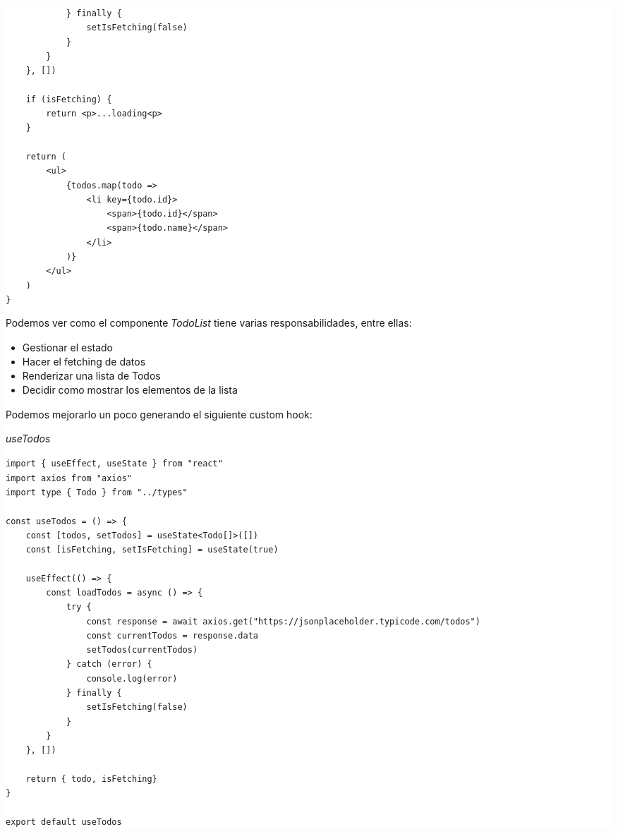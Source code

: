 ```tsx
            } finally {
                setIsFetching(false)
            }
        }
    }, [])
    
    if (isFetching) {
        return <p>...loading<p>
    }
            
    return (
        <ul>
            {todos.map(todo => 
                <li key={todo.id}>
                    <span>{todo.id}</span>
                    <span>{todo.name}</span>
                </li>
            )}
        </ul>
    )
}
```

Podemos ver como el componente *TodoList* tiene varias responsabilidades, entre ellas:
- Gestionar el estado
- Hacer el fetching de datos
- Renderizar una lista de Todos
- Decidir como mostrar los elementos de la lista

Podemos mejorarlo un poco generando el siguiente custom hook:

*useTodos*
```tsx
import { useEffect, useState } from "react"
import axios from "axios"
import type { Todo } from "../types"

const useTodos = () => {
    const [todos, setTodos] = useState<Todo[]>([])
    const [isFetching, setIsFetching] = useState(true)
    
    useEffect(() => {
        const loadTodos = async () => {
            try {
                const response = await axios.get("https://jsonplaceholder.typicode.com/todos")
                const currentTodos = response.data
                setTodos(currentTodos)
            } catch (error) {
                console.log(error)
            } finally {
                setIsFetching(false)
            }
        }
    }, [])
    
    return { todo, isFetching}
}

export default useTodos
```

